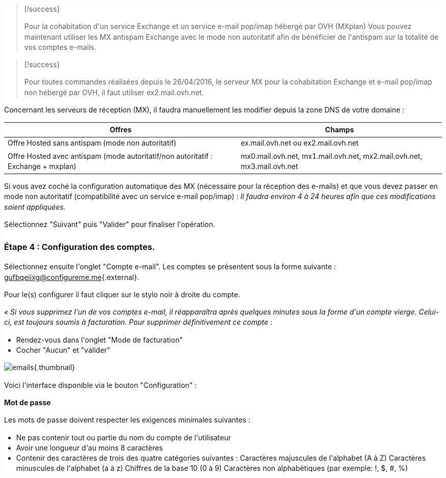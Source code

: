 
> [!success]
>
> Pour la cohabitation d'un service Exchange et un service e-mail pop/imap
> hébergé par OVH (MXplan) Vous pouvez maintenant utiliser les MX antispam
> Exchange avec le mode non autoritatif afin de bénéficier de l'antispam sur la
> totalité de vos comptes e-mails.
> 

> [!success]
>
> Pour toutes commandes réalisées depuis le 26/04/2016, le serveur MX pour la
> cohabitation Exchange et e-mail pop/imap non hébergé par OVH, il faut utiliser
> ex2.mail.ovh.net.
> 

Concernant les serveurs de réception (MX), il faudra manuellement les modifier depuis la zone DNS de votre domaine :

|Offres|Champs|
|---|---|
|Offre Hosted sans antispam (mode non autoritatif)|ex.mail.ovh.net ou ex2.mail.ovh.net|
|Offre Hosted avec antispam (mode autoritatif/non autoritatif : Exchange + mxplan)|mx0.mail.ovh.net, mx1.mail.ovh.net, mx2.mail.ovh.net, mx3.mail.ovh.net|

Si vous avez coché la configuration automatique des MX (nécessaire pour la réception des e-mails) et que vous devez passer en mode non autoritatif (compatibilité avec un service e-mail pop/imap) : *Il faudra environ 4 à 24 heures afin que ces modifications soient appliquées.*

Sélectionnez "Suivant" puis "Valider" pour finaliser l'opération.


### Étape 4 &#58; Configuration des comptes.
Sélectionnez ensuite l'onglet "Compte e-mail". Les comptes se présentent sous la forme suivante : [gufbqeiixg@configureme.me](mailto:gufbqeiixg@configureme.me){.external}.

Pour le(s) configurer il faut cliquer sur le stylo noir à droite du compte.

*« Si vous supprimez l'un de vos comptes e-mail, il réapparaîtra après quelques minutes sous la forme d'un compte vierge. Celui-ci, est toujours soumis à facturation.* *Pour supprimer définitivement ce compte* :

- Rendez-vous dans l'onglet "Mode de facturation"
- Cocher "Aucun" et "valider"


![emails](images/4215.png){.thumbnail}

Voici l'interface disponible via le bouton "Configuration" :

**Mot de passe**

Les mots de passe doivent respecter les exigences minimales suivantes :

- Ne pas contenir tout ou partie du nom du compte de l'utilisateur
- Avoir une longueur d'au moins 8 caractères
- Contenir des caractères de trois des quatre catégories suivantes :
Caractères majuscules de l'alphabet (A à Z) Caractères minuscules de l'alphabet (a à z) Chiffres de la base 10 (0 à 9) Caractères non alphabétiques (par exemple: !, $, #, %)
